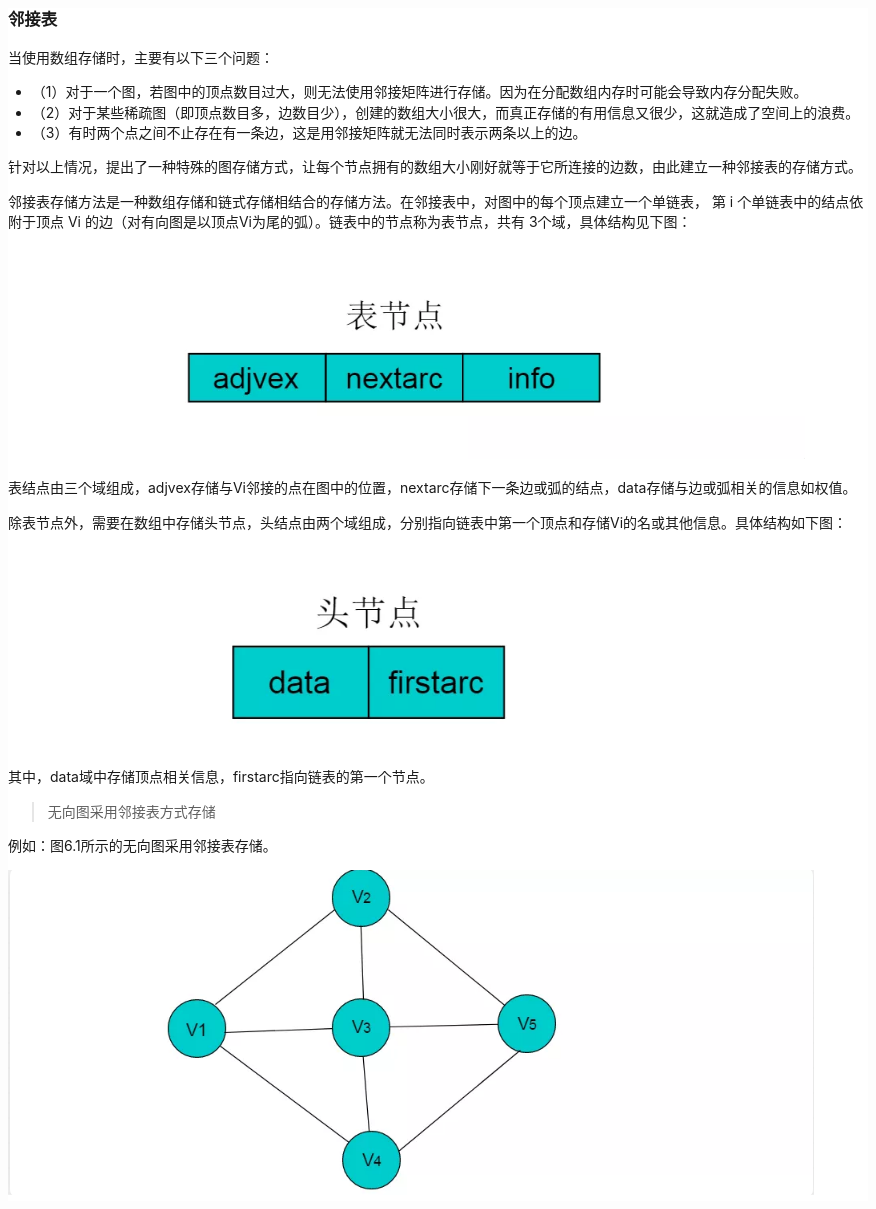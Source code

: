 ### 邻接表

当使用数组存储时，主要有以下三个问题：

- （1）对于一个图，若图中的顶点数目过大，则无法使用邻接矩阵进行存储。因为在分配数组内存时可能会导致内存分配失败。
- （2）对于某些稀疏图（即顶点数目多，边数目少），创建的数组大小很大，而真正存储的有用信息又很少，这就造成了空间上的浪费。 
- （3）有时两个点之间不止存在有一条边，这是用邻接矩阵就无法同时表示两条以上的边。

针对以上情况，提出了一种特殊的图存储方式，让每个节点拥有的数组大小刚好就等于它所连接的边数，由此建立一种邻接表的存储方式。

邻接表存储方法是一种数组存储和链式存储相结合的存储方法。在邻接表中，对图中的每个顶点建立一个单链表，
第 i 个单链表中的结点依附于顶点 Vi 的边（对有向图是以顶点Vi为尾的弧）。链表中的节点称为表节点，共有 3个域，具体结构见下图： 

![](../../pic/2019-05-30-13-16-09.png)

表结点由三个域组成，adjvex存储与Vi邻接的点在图中的位置，nextarc存储下一条边或弧的结点，data存储与边或弧相关的信息如权值。


除表节点外，需要在数组中存储头节点，头结点由两个域组成，分别指向链表中第一个顶点和存储Vi的名或其他信息。具体结构如下图：

![](../../pic/2019-05-30-13-17-28.png)

其中，data域中存储顶点相关信息，firstarc指向链表的第一个节点。


> 无向图采用邻接表方式存储

例如：图6.1所示的无向图采用邻接表存储。

![](../../pic/2019-05-30-13-17-58.png)
